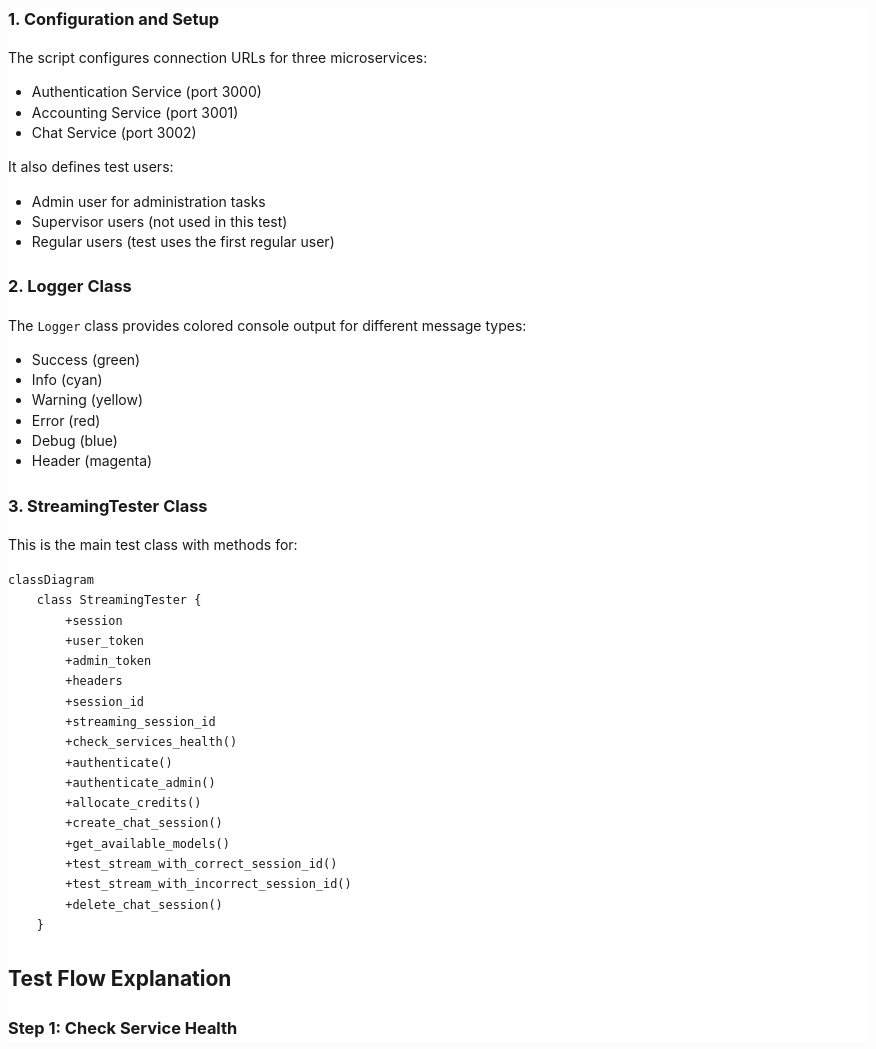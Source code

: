 ### 1. Configuration and Setup

The script configures connection URLs for three microservices:

- Authentication Service (port 3000)
- Accounting Service (port 3001)
- Chat Service (port 3002)

It also defines test users:

- Admin user for administration tasks
- Supervisor users (not used in this test)
- Regular users (test uses the first regular user)

### 2. Logger Class

The `Logger` class provides colored console output for different message types:

- Success (green)
- Info (cyan)
- Warning (yellow)
- Error (red)
- Debug (blue)
- Header (magenta)

### 3. StreamingTester Class

This is the main test class with methods for:

```mermaid
classDiagram
    class StreamingTester {
        +session
        +user_token
        +admin_token
        +headers
        +session_id
        +streaming_session_id
        +check_services_health()
        +authenticate()
        +authenticate_admin()
        +allocate_credits()
        +create_chat_session()
        +get_available_models()
        +test_stream_with_correct_session_id()
        +test_stream_with_incorrect_session_id()
        +delete_chat_session()
    }
```

## Test Flow Explanation

### Step 1: Check Service Health
